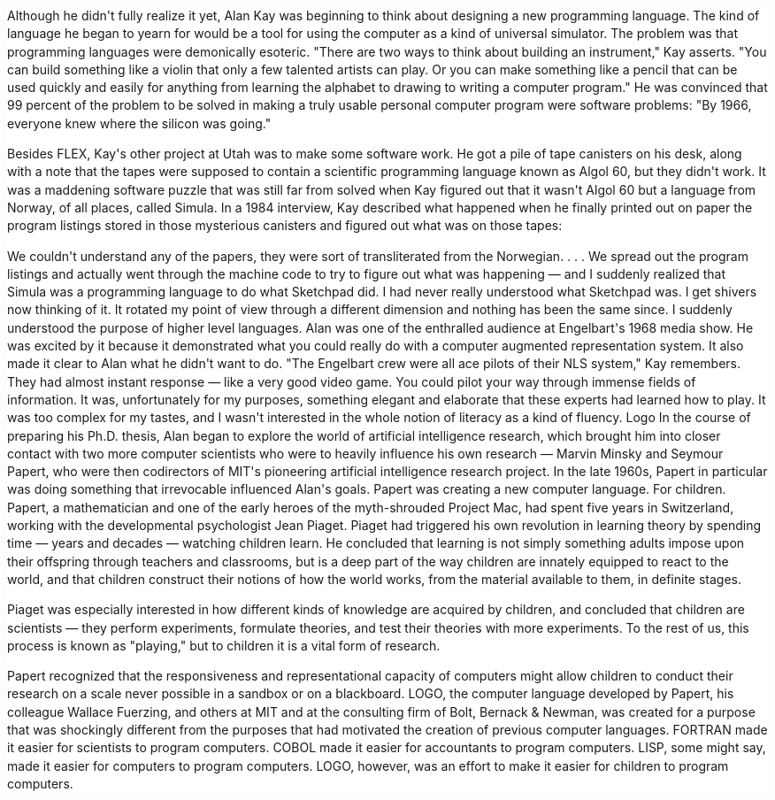 Although he didn't fully realize it yet, Alan Kay was beginning to think about designing a new programming language. The kind of language he began to yearn for would be a tool for using the computer as a kind of universal simulator. The problem was that programming languages were demonically esoteric. "There are two ways to think about building an instrument," Kay asserts. "You can build something like a violin that only a few talented artists can play. Or you can make something like a pencil that can be used quickly and easily for anything from learning the alphabet to drawing to writing a computer program." He was convinced that 99 percent of the problem to be solved in making a truly usable personal computer program were software problems: "By 1966, everyone knew where the silicon was going."

Besides FLEX, Kay's other project at Utah was to make some software work. He got a pile of tape canisters on his desk, along with a note that the tapes were supposed to contain a scientific programming language known as Algol 60, but they didn't work. It was a maddening software puzzle that was still far from solved when Kay figured out that it wasn't Algol 60 but a language from Norway, of all places, called Simula. In a 1984 interview, Kay described what happened when he finally printed out on paper the program listings stored in those mysterious canisters and figured out what was on those tapes:

We couldn't understand any of the papers, they were sort of transliterated from the Norwegian. . . . We spread out the program listings and actually went through the machine code to try to figure out what was happening — and I suddenly realized that Simula was a programming language to do what Sketchpad did. I had never really understood what Sketchpad was. I get shivers now thinking of it. It rotated my point of view through a different dimension and nothing has been the same since. I suddenly understood the purpose of higher level languages.
Alan was one of the enthralled audience at Engelbart's 1968 media show. He was excited by it because it demonstrated what you could really do with a computer augmented representation system. It also made it clear to Alan what he didn't want to do. "The Engelbart crew were all ace pilots of their NLS system," Kay remembers. They had almost instant response — like a very good video game. You could pilot your way through immense fields of information. It was, unfortunately for my purposes, something elegant and elaborate that these experts had learned how to play. It was too complex for my tastes, and I wasn't interested in the whole notion of literacy as a kind of fluency.
Logo
In the course of preparing his Ph.D. thesis, Alan began to explore the world of artificial intelligence research, which brought him into closer contact with two more computer scientists who were to heavily influence his own research — Marvin Minsky and Seymour Papert, who were then codirectors of MIT's pioneering artificial intelligence research project. In the late 1960s, Papert in particular was doing something that irrevocable influenced Alan's goals. Papert was creating a new computer language. For children.
Papert, a mathematician and one of the early heroes of the myth-shrouded Project Mac, had spent five years in Switzerland, working with the developmental psychologist Jean Piaget. Piaget had triggered his own revolution in learning theory by spending time — years and decades — watching children learn. He concluded that learning is not simply something adults impose upon their offspring through teachers and classrooms, but is a deep part of the way children are innately equipped to react to the world, and that children construct their notions of how the world works, from the material available to them, in definite stages.

Piaget was especially interested in how different kinds of knowledge are acquired by children, and concluded that children are scientists — they perform experiments, formulate theories, and test their theories with more experiments. To the rest of us, this process is known as "playing," but to children it is a vital form of research.

Papert recognized that the responsiveness and representational capacity of computers might allow children to conduct their research on a scale never possible in a sandbox or on a blackboard. LOGO, the computer language developed by Papert, his colleague Wallace Fuerzing, and others at MIT and at the consulting firm of Bolt, Bernack & Newman, was created for a purpose that was shockingly different from the purposes that had motivated the creation of previous computer languages. FORTRAN made it easier for scientists to program computers. COBOL made it easier for accountants to program computers. LISP, some might say, made it easier for computers to program computers. LOGO, however, was an effort to make it easier for children to program computers.
